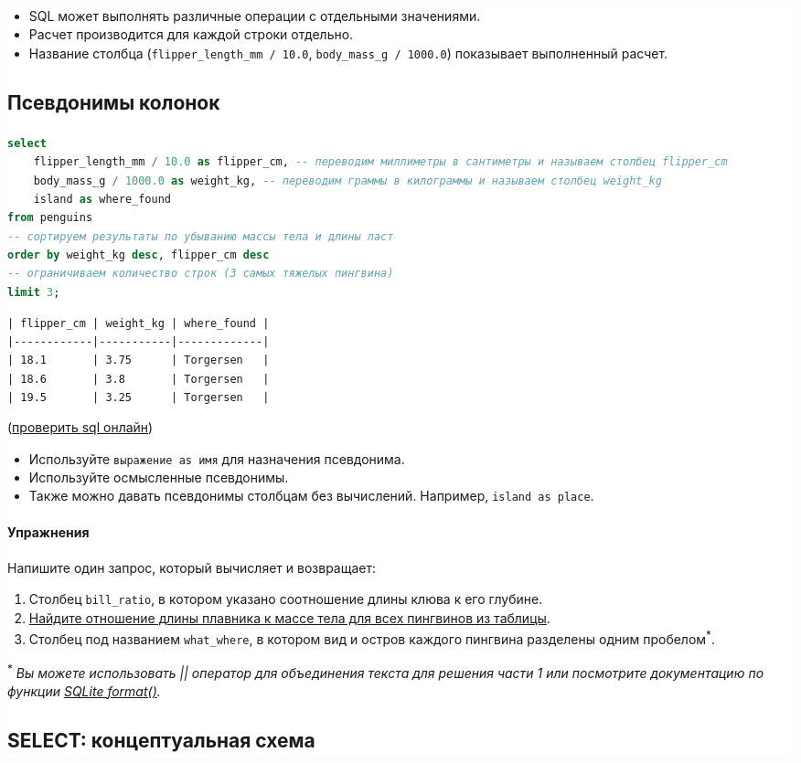 - SQL может выполнять различные операции с отдельными значениями.
- Расчет производится для каждой строки отдельно.
- Название столбца (`flipper_length_mm / 10.0`, `body_mass_g / 1000.0`) показывает выполненный расчет. 

## Псевдонимы колонок

```sql
select
    flipper_length_mm / 10.0 as flipper_cm, -- переводим миллиметры в сантиметры и называем столбец flipper_cm
    body_mass_g / 1000.0 as weight_kg, -- переводим граммы в килограммы и называем столбец weight_kg
    island as where_found
from penguins
-- сортируем результаты по убыванию массы тела и длины ласт
order by weight_kg desc, flipper_cm desc
-- ограничиваем количество строк (3 самых тяжелых пингвина)
limit 3;
```
```
| flipper_cm | weight_kg | where_found |
|------------|-----------|-------------|
| 18.1       | 3.75      | Torgersen   |
| 18.6       | 3.8       | Torgersen   |
| 19.5       | 3.25      | Torgersen   |
```
([проверить sql онлайн](https://sqlize.online/sql/sqlite3_data/05bde8ecc4459418c669e0637deb290d/))

- Используйте `выражение as имя` для назначения псевдонима.
- Используйте осмысленные псевдонимы.
- Также можно давать псевдонимы столбцам без вычислений. Например, `island as place`.

#### Упражнения

Напишите один запрос, который вычисляет и возвращает:
1. Столбец `bill_ratio`, в котором указано соотношение длины клюва к его глубине.
2. [Найдите отношение длины плавника к массе тела для всех пингвинов из таблицы](https://sqltest.online/ru/question/sqlite/flipper-length-to-body-mass-rate).
3. Столбец под названием `what_where`, в котором вид и остров каждого пингвина разделены одним пробелом<sup>*</sup>.

<sup>*</sup> *Вы можете использовать || оператор для объединения текста для решения части 1 или посмотрите документацию по функции [SQLite format()](https://sqlite.org/printf.html).*

## SELECT: концептуальная схема
